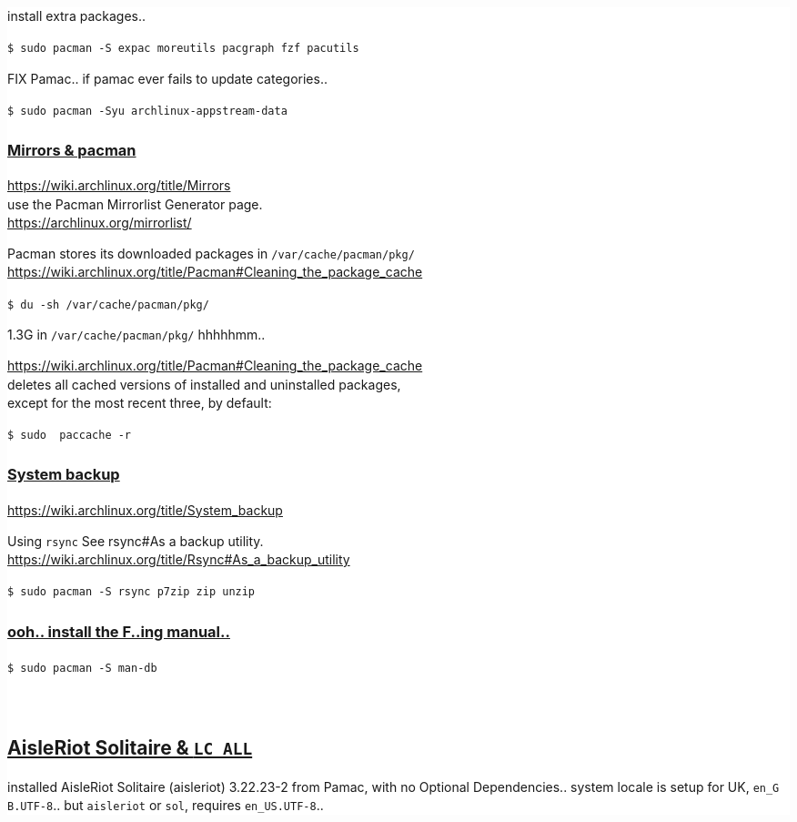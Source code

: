 install extra packages..

```console
$ sudo pacman -S expac moreutils pacgraph fzf pacutils
```

FIX Pamac.. if pamac ever fails to update categories..

```console
$ sudo pacman -Syu archlinux-appstream-data
```

### [Mirrors & pacman](#mirrors--pacman)

https://wiki.archlinux.org/title/Mirrors<br>
use the Pacman Mirrorlist Generator page.<br>
https://archlinux.org/mirrorlist/<br>

Pacman stores its downloaded packages in `/var/cache/pacman/pkg/`<br>
https://wiki.archlinux.org/title/Pacman#Cleaning_the_package_cache

```console
$ du -sh /var/cache/pacman/pkg/
```

1.3G in `/var/cache/pacman/pkg/` hhhhhmm..

https://wiki.archlinux.org/title/Pacman#Cleaning_the_package_cache<br>
deletes all cached versions of installed and uninstalled packages,<br>
except for the most recent three, by default:

```console
$ sudo  paccache -r
```

### [System backup](#system-backup)

https://wiki.archlinux.org/title/System_backup<br>

Using `rsync` See rsync#As a backup utility.<br>
https://wiki.archlinux.org/title/Rsync#As_a_backup_utility

```console
$ sudo pacman -S rsync p7zip zip unzip
```

### [ooh.. install the F..ing manual..](#ooh-install-the-fing-manual)

```console
$ sudo pacman -S man-db
```

<br>

## [AisleRiot Solitaire & `LC_ALL`](#aisleriot-solitaire--lcall)

installed AisleRiot Solitaire (aisleriot) 3.22.23-2 from Pamac, with no Optional Dependencies.. system locale is setup for UK, `en_GB.UTF-8`.. but `aisleriot` or `sol`, requires `en_US.UTF-8`..
